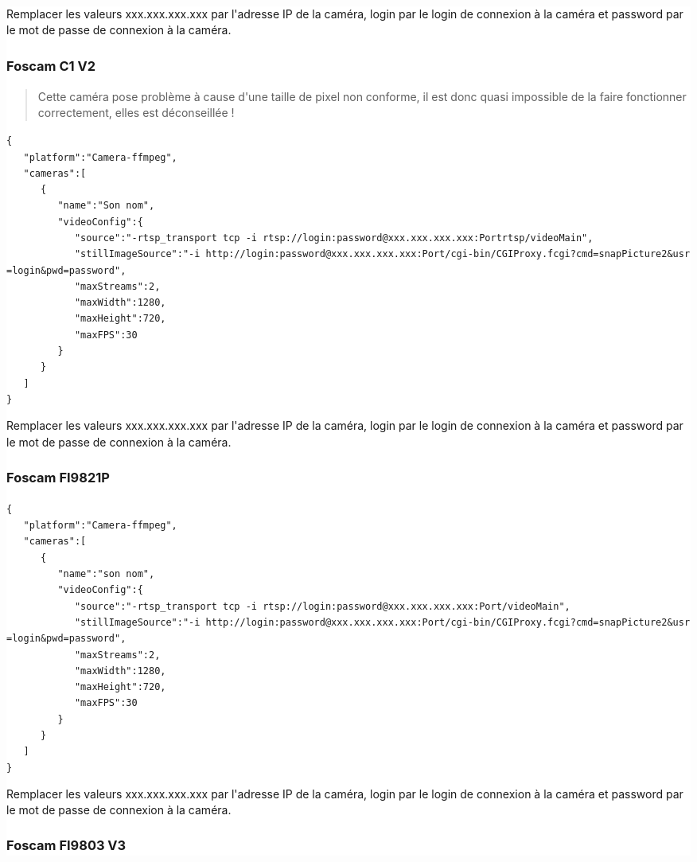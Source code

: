 Remplacer les valeurs xxx.xxx.xxx.xxx par l'adresse IP de la caméra, login par le login de connexion à la caméra et password par le mot de passe de connexion à la caméra.

### Foscam C1 V2 # 

>Cette caméra pose problème à cause d'une taille de pixel non conforme, il est donc quasi impossible de la faire fonctionner correctement, elles est déconseillée !

<pre><code>{
   "platform":"Camera-ffmpeg",
   "cameras":[
      {
         "name":"Son nom",
         "videoConfig":{
            "source":"-rtsp_transport tcp -i rtsp://login:password@xxx.xxx.xxx.xxx:Portrtsp/videoMain",
            "stillImageSource":"-i http://login:password@xxx.xxx.xxx.xxx:Port/cgi-bin/CGIProxy.fcgi?cmd=snapPicture2&usr=login&pwd=password",
            "maxStreams":2,
            "maxWidth":1280,
            "maxHeight":720,
            "maxFPS":30
         }
      }
   ]
}</code></pre>

Remplacer les valeurs xxx.xxx.xxx.xxx par l'adresse IP de la caméra, login par le login de connexion à la caméra et password par le mot de passe de connexion à la caméra.

### Foscam FI9821P #

<pre><code>{
   "platform":"Camera-ffmpeg",
   "cameras":[
      {
         "name":"son nom",
         "videoConfig":{
            "source":"-rtsp_transport tcp -i rtsp://login:password@xxx.xxx.xxx.xxx:Port/videoMain",
            "stillImageSource":"-i http://login:password@xxx.xxx.xxx.xxx:Port/cgi-bin/CGIProxy.fcgi?cmd=snapPicture2&usr=login&pwd=password",
            "maxStreams":2,
            "maxWidth":1280,
            "maxHeight":720,
            "maxFPS":30
         }
      }
   ]
}</code></pre>

Remplacer les valeurs xxx.xxx.xxx.xxx par l'adresse IP de la caméra, login par le login de connexion à la caméra et password par le mot de passe de connexion à la caméra.

### Foscam FI9803 V3 #
